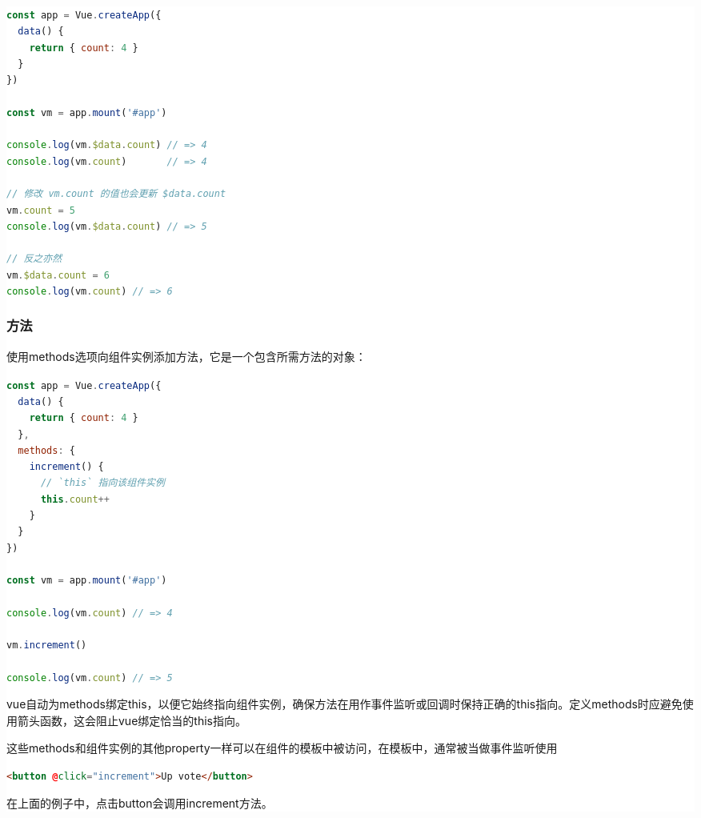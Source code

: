 ```js
const app = Vue.createApp({
  data() {
    return { count: 4 }
  }
})

const vm = app.mount('#app')

console.log(vm.$data.count) // => 4
console.log(vm.count)       // => 4

// 修改 vm.count 的值也会更新 $data.count
vm.count = 5
console.log(vm.$data.count) // => 5

// 反之亦然
vm.$data.count = 6
console.log(vm.count) // => 6
```
### 方法
使用methods选项向组件实例添加方法，它是一个包含所需方法的对象：

```js
const app = Vue.createApp({
  data() {
    return { count: 4 }
  },
  methods: {
    increment() {
      // `this` 指向该组件实例
      this.count++
    }
  }
})

const vm = app.mount('#app')

console.log(vm.count) // => 4

vm.increment()

console.log(vm.count) // => 5
```

vue自动为methods绑定this，以便它始终指向组件实例，确保方法在用作事件监听或回调时保持正确的this指向。定义methods时应避免使用箭头函数，这会阻止vue绑定恰当的this指向。

这些methods和组件实例的其他property一样可以在组件的模板中被访问，在模板中，通常被当做事件监听使用

```html
<button @click="increment">Up vote</button>
```

在上面的例子中，点击button会调用increment方法。
